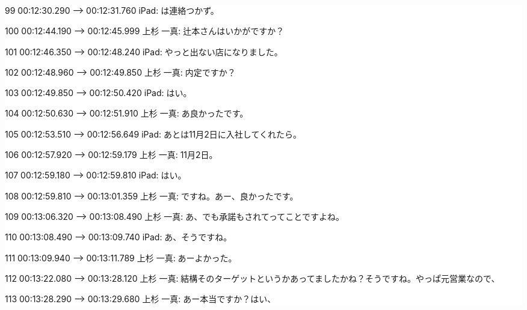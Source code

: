99
00:12:30.290 --> 00:12:31.760
iPad: は連絡つかず。

100
00:12:44.190 --> 00:12:45.999
上杉 一真: 辻本さんはいかがですか？

101
00:12:46.350 --> 00:12:48.240
iPad: やっと出ない店になりました。

102
00:12:48.960 --> 00:12:49.850
上杉 一真: 内定ですか？

103
00:12:49.850 --> 00:12:50.420
iPad: はい。

104
00:12:50.630 --> 00:12:51.910
上杉 一真: あ良かったです。

105
00:12:53.510 --> 00:12:56.649
iPad: あとは11月2日に入社してくれたら。

106
00:12:57.920 --> 00:12:59.179
上杉 一真: 11月2日。

107
00:12:59.180 --> 00:12:59.810
iPad: はい。

108
00:12:59.810 --> 00:13:01.359
上杉 一真: ですね。あー、良かったです。

109
00:13:06.320 --> 00:13:08.490
上杉 一真: あ、でも承諾もされてってことですよね。

110
00:13:08.490 --> 00:13:09.740
iPad: あ、そうですね。

111
00:13:09.940 --> 00:13:11.789
上杉 一真: あーよかった。

112
00:13:22.080 --> 00:13:28.120
上杉 一真: 結構そのターゲットというかあってましたかね？そうですね。やっぱ元営業なので、

113
00:13:28.290 --> 00:13:29.680
上杉 一真: あー本当ですか？はい、
